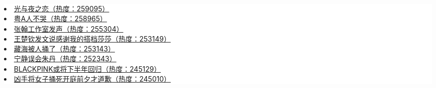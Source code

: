 <li>
<a href="https://s.weibo.com/weibo?q=%23%E5%85%89%E4%B8%8E%E5%A4%9C%E4%B9%8B%E6%81%8B%23" target="weibo">
光与夜之恋（热度：259095）
</a>
</li>

<li>
<a href="https://s.weibo.com/weibo?q=%23%E7%B2%A4A%E4%BA%BA%E4%B8%8D%E5%93%AD%23" target="weibo">
粤A人不哭（热度：258965）
</a>
</li>

<li>
<a href="https://s.weibo.com/weibo?q=%23%E5%BC%A0%E7%BF%B0%E5%B7%A5%E4%BD%9C%E5%AE%A4%E5%8F%91%E5%A3%B0%23" target="weibo">
张翰工作室发声（热度：255304）
</a>
</li>

<li>
<a href="https://s.weibo.com/weibo?q=%23%E7%8E%8B%E6%A5%9A%E9%92%A6%E5%8F%91%E6%96%87%E8%AF%B4%E6%84%9F%E8%B0%A2%E6%88%91%E7%9A%84%E6%90%AD%E6%A1%A3%E8%8E%8E%E8%8E%8E%23" target="weibo">
王楚钦发文说感谢我的搭档莎莎（热度：253149）
</a>
</li>

<li>
<a href="https://s.weibo.com/weibo?q=%23%E8%97%8F%E6%B5%B7%E8%A2%AB%E4%BA%BA%E6%8D%85%E4%BA%86%23" target="weibo">
藏海被人捅了（热度：253143）
</a>
</li>

<li>
<a href="https://s.weibo.com/weibo?q=%23%E5%AE%81%E9%9D%99%E8%AF%AF%E4%BC%9A%E6%9C%B1%E4%B8%B9%23" target="weibo">
宁静误会朱丹（热度：252343）
</a>
</li>

<li>
<a href="https://s.weibo.com/weibo?q=%23BLACKPINK%E6%88%96%E5%B0%86%E4%B8%8B%E5%8D%8A%E5%B9%B4%E5%9B%9E%E5%BD%92%23" target="weibo">
BLACKPINK或将下半年回归（热度：245129）
</a>
</li>

<li>
<a href="https://s.weibo.com/weibo?q=%23%E5%87%B6%E6%89%8B%E5%B0%86%E5%A5%B3%E5%AD%90%E6%8D%85%E6%AD%BB%E5%BC%80%E5%BA%AD%E5%89%8D%E5%A4%95%E6%89%8D%E9%81%93%E6%AD%89%23" target="weibo">
凶手将女子捅死开庭前夕才道歉（热度：245010）
</a>
</li>
